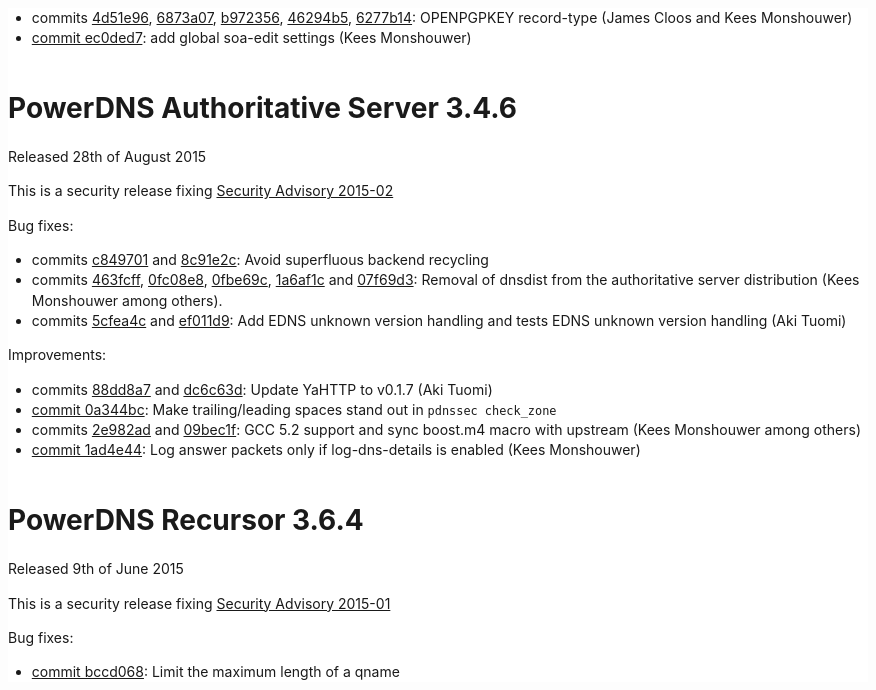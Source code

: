 - commits [4d51e96](https://github.com/PowerDNS/pdns/commit/4d51e96),
  [6873a07](https://github.com/PowerDNS/pdns/commit/6873a07),
  [b972356](https://github.com/PowerDNS/pdns/commit/b972356),
  [46294b5](https://github.com/PowerDNS/pdns/commit/46294b5),
  [6277b14](https://github.com/PowerDNS/pdns/commit/6277b14): OPENPGPKEY record-type (James Cloos and Kees Monshouwer)
- [commit ec0ded7](https://github.com/PowerDNS/pdns/commit/ec0ded7): add global soa-edit settings (Kees Monshouwer)

# PowerDNS Authoritative Server 3.4.6
Released 28th of August 2015

This is a security release fixing [Security Advisory
2015-02](security/powerdns-advisory-2015-02.md)

Bug fixes:

- commits [c849701](https://github.com/PowerDNS/pdns/commit/c849701) and
[8c91e2c](https://github.com/PowerDNS/pdns/commit/8c91e2c): Avoid
superfluous backend recycling
- commits [463fcff](https://github.com/PowerDNS/pdns/commit/463fcff),
[0fc08e8](https://github.com/PowerDNS/pdns/commit/0fc08e8),
[0fbe69c](https://github.com/PowerDNS/pdns/commit/0fbe69c),
[1a6af1c](https://github.com/PowerDNS/pdns/commit/1a6af1c) and
[07f69d3](https://github.com/PowerDNS/pdns/commit/07f69d3): Removal of
dnsdist from the authoritative server distribution (Kees Monshouwer among others).
- commits [5cfea4c](https://github.com/PowerDNS/pdns/commit/5cfea4c) and
[ef011d9](https://github.com/PowerDNS/pdns/commit/ef011d9): Add EDNS
unknown version handling and tests EDNS unknown version handling (Aki Tuomi)

Improvements:

- commits [88dd8a7](https://github.com/PowerDNS/pdns/commit/88dd8a7) and
[dc6c63d](https://github.com/PowerDNS/pdns/commit/dc6c63d): Update
YaHTTP to v0.1.7 (Aki Tuomi)
- [commit 0a344bc](https://github.com/PowerDNS/pdns/commit/0a344bc): Make
trailing/leading spaces stand out in `pdnssec check_zone`
- commits [2e982ad](https://github.com/PowerDNS/pdns/commit/2e982ad) and
[09bec1f](https://github.com/PowerDNS/pdns/commit/09bec1f): GCC 5.2 support
and sync boost.m4 macro with upstream (Kees Monshouwer among others)
- [commit 1ad4e44](https://github.com/PowerDNS/pdns/commit/1ad4e44): Log
answer packets only if log-dns-details is enabled (Kees Monshouwer)

# PowerDNS Recursor 3.6.4
Released 9th of June 2015

This is a security release fixing [Security Advisory
2015-01](security/powerdns-advisory-2015-01.md)

Bug fixes:

- [commit bccd068](https://github.com/PowerDNS/pdns/commit/bccd068): Limit the
maximum length of a qname
